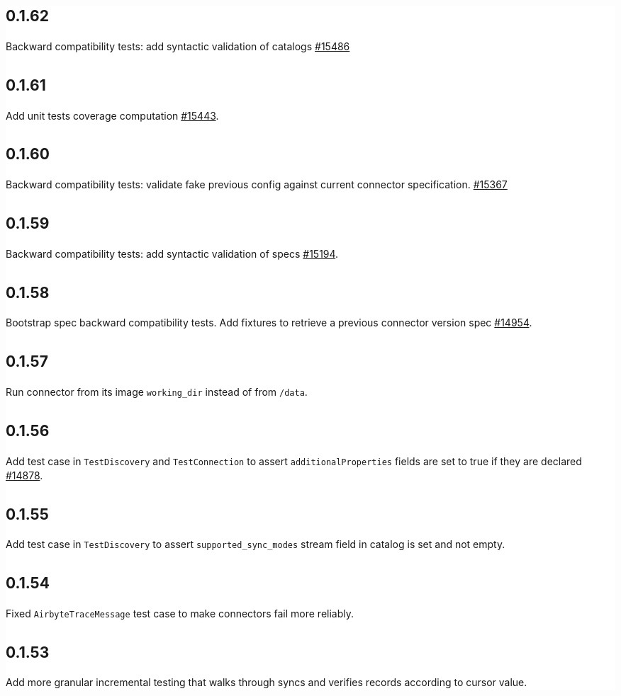 ## 0.1.62

Backward compatibility tests: add syntactic validation of catalogs
[#15486](https://github.com/airbytehq/airbyte/pull/15486/)

## 0.1.61

Add unit tests coverage computation [#15443](https://github.com/airbytehq/airbyte/pull/15443/).

## 0.1.60

Backward compatibility tests: validate fake previous config against current connector specification.
[#15367](https://github.com/airbytehq/airbyte/pull/15367)

## 0.1.59

Backward compatibility tests: add syntactic validation of specs
[#15194](https://github.com/airbytehq/airbyte/pull/15194/).

## 0.1.58

Bootstrap spec backward compatibility tests. Add fixtures to retrieve a previous connector version
spec [#14954](https://github.com/airbytehq/airbyte/pull/14954/).

## 0.1.57

Run connector from its image `working_dir` instead of from `/data`.

## 0.1.56

Add test case in `TestDiscovery` and `TestConnection` to assert `additionalProperties` fields are
set to true if they are declared [#14878](https://github.com/airbytehq/airbyte/pull/14878/).

## 0.1.55

Add test case in `TestDiscovery` to assert `supported_sync_modes` stream field in catalog is set and
not empty.

## 0.1.54

Fixed `AirbyteTraceMessage` test case to make connectors fail more reliably.

## 0.1.53

Add more granular incremental testing that walks through syncs and verifies records according to
cursor value.
